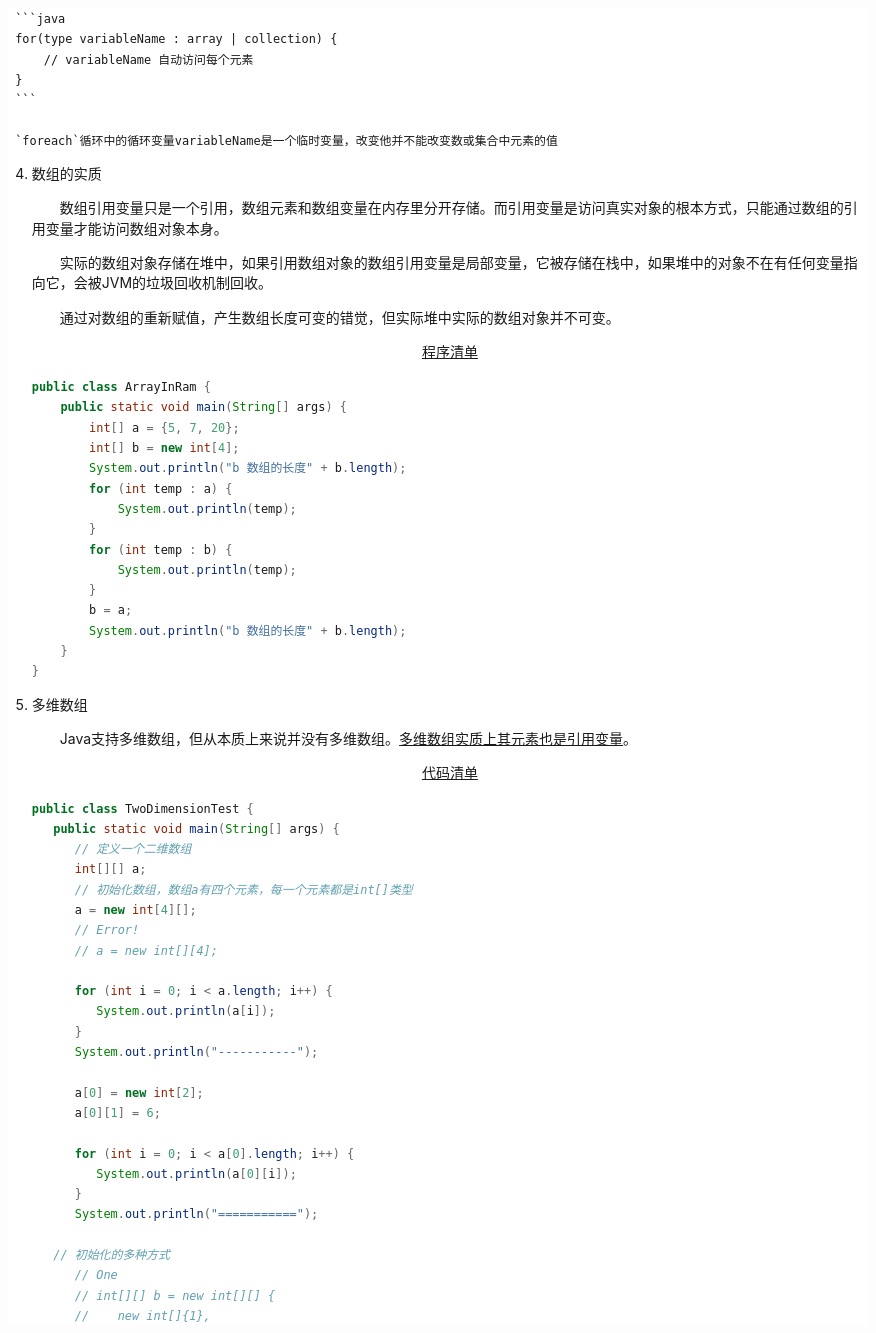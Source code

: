      ```java
     for(type variableName : array | collection) {
         // variableName 自动访问每个元素
     }
     ```

     `foreach`循环中的循环变量variableName是一个临时变量，改变他并不能改变数或集合中元素的值

4. 数组的实质

   &emsp;&emsp;数组引用变量只是一个引用，数组元素和数组变量在内存里分开存储。而引用变量是访问真实对象的根本方式，只能通过数组的引用变量才能访问数组对象本身。

   &emsp;&emsp;实际的数组对象存储在堆中，如果引用数组对象的数组引用变量是局部变量，它被存储在栈中，如果堆中的对象不在有任何变量指向它，会被JVM的垃圾回收机制回收。

   &emsp;&emsp;通过对数组的重新赋值，产生数组长度可变的错觉，但实际堆中实际的数组对象并不可变。

   <center><u>程序清单</u></center>

   ```java
   public class ArrayInRam {
       public static void main(String[] args) {
           int[] a = {5, 7, 20};
           int[] b = new int[4];
           System.out.println("b 数组的长度" + b.length);
           for (int temp : a) {
               System.out.println(temp);
           }
           for (int temp : b) {
               System.out.println(temp);
           }
           b = a;
           System.out.println("b 数组的长度" + b.length);
       }
   }
   ```

5. 多维数组

   &emsp;&emsp;Java支持多维数组，但从本质上来说并没有多维数组。<u>多维数组实质上其元素也是引用变量</u>。

   <center><u>代码清单</u></center>

   ```java
   public class TwoDimensionTest {
      public static void main(String[] args) {
         // 定义一个二维数组
         int[][] a;
         // 初始化数组，数组a有四个元素，每一个元素都是int[]类型
         a = new int[4][];
         // Error!
         // a = new int[][4];
         
         for (int i = 0; i < a.length; i++) {
            System.out.println(a[i]);
         }
         System.out.println("-----------");
         
         a[0] = new int[2];
         a[0][1] = 6;
         
         for (int i = 0; i < a[0].length; i++) {
            System.out.println(a[0][i]);
         }
         System.out.println("===========");
         
      // 初始化的多种方式
         // One
         // int[][] b = new int[][] {
         //    new int[]{1},
   ```